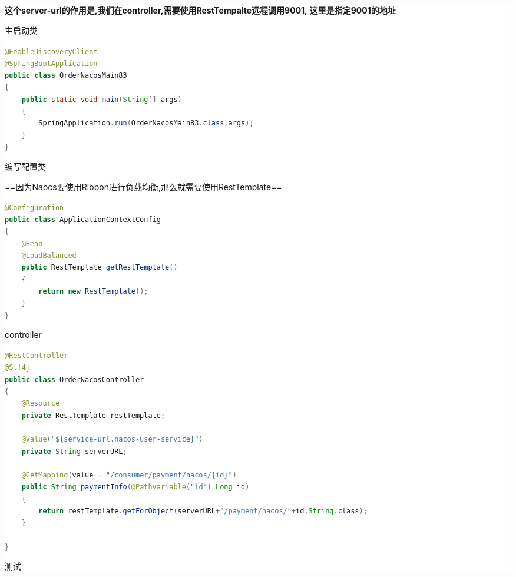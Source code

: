 **这个server-url的作用是,我们在controller,需要使用RestTempalte远程调用9001,** **这里是指定9001的地址**

主启动类

```java
@EnableDiscoveryClient
@SpringBootApplication
public class OrderNacosMain83
{
    public static void main(String[] args)
    {
        SpringApplication.run(OrderNacosMain83.class,args);
    }
}
```

编写配置类

==因为Naocs要使用Ribbon进行负载均衡,那么就需要使用RestTemplate==

```java
@Configuration
public class ApplicationContextConfig
{
    @Bean
    @LoadBalanced
    public RestTemplate getRestTemplate()
    {
        return new RestTemplate();
    }
}
```

controller

```java
@RestController
@Slf4j
public class OrderNacosController
{
    @Resource
    private RestTemplate restTemplate;

    @Value("${service-url.nacos-user-service}")
    private String serverURL;

    @GetMapping(value = "/consumer/payment/nacos/{id}")
    public String paymentInfo(@PathVariable("id") Long id)
    {
        return restTemplate.getForObject(serverURL+"/payment/nacos/"+id,String.class);
    }

}
```

测试
